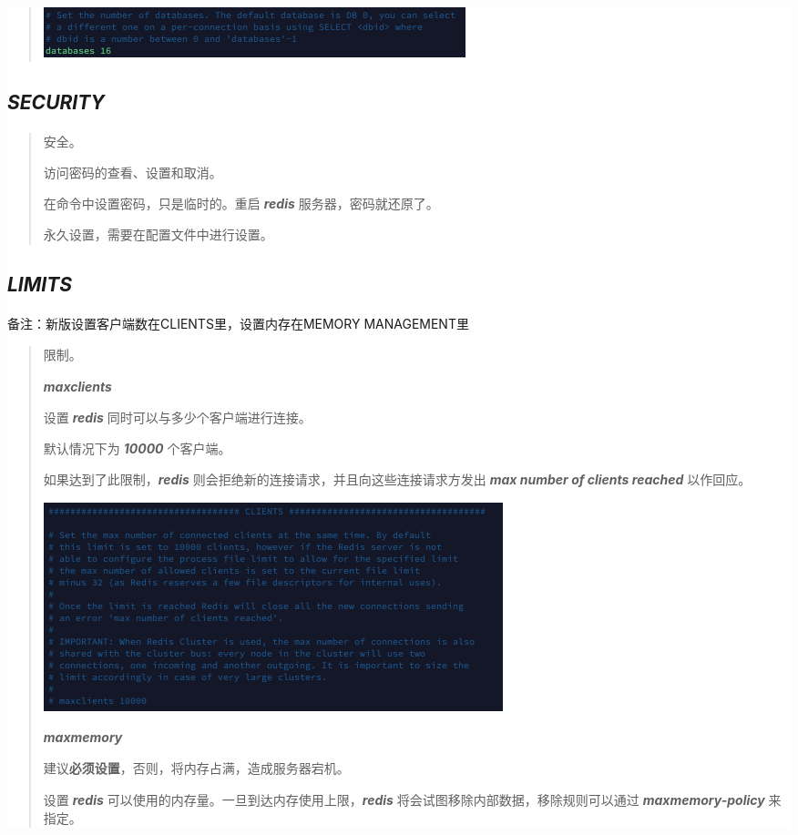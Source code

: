 > <img src="./RedisNote.assets/截屏2021-10-22 13.53.17.png" alt="" style="zoom:50%;" />



## ***SECURITY***

> 安全。
>
> 访问密码的查看、设置和取消。
>
> 在命令中设置密码，只是临时的。重启 ***redis*** 服务器，密码就还原了。
>
> 永久设置，需要在配置文件中进行设置。



## ***LIMITS***

备注：新版设置客户端数在CLIENTS里，设置内存在MEMORY MANAGEMENT里

> 限制。
>
> 
>
> ***maxclients***
>
> 设置 ***redis*** 同时可以与多少个客户端进行连接。
>
>  默认情况下为 ***10000*** 个客户端。
>
> 如果达到了此限制，***redis*** 则会拒绝新的连接请求，并且向这些连接请求方发出 ***max number of clients reached*** 以作回应。
>
> <img src="./RedisNote.assets/截屏2021-10-22 14.05.40.png" style="zoom:50%;" />
>
> ***maxmemory***
>
> 建议**必须设置**，否则，将内存占满，造成服务器宕机。
>
> 设置 ***redis*** 可以使用的内存量。一旦到达内存使用上限，***redis*** 将会试图移除内部数据，移除规则可以通过 ***maxmemory-policy*** 来指定。